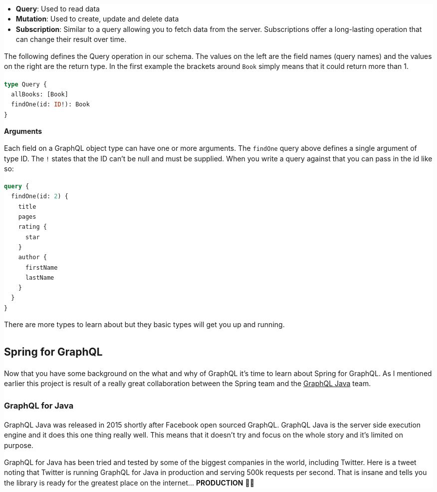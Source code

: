 - **Query**: Used to read data
- **Mutation**: Used to create, update and delete data
- **Subscription**: Similar to a query allowing you to fetch data from the server. Subscriptions offer a long-lasting operation that can change their result over time.

The following defines the Query operation in our schema. The values on the left are the field names (query names) and the values on the right are the return type. In the first example the brackets around `Book` simply means that it could return more than 1.

```graphql
type Query {
  allBooks: [Book]
  findOne(id: ID!): Book
}
```

**Arguments**

Each field on a GraphQL object type can have one or more arguments. The `findOne` query above defines a single argument of type ID. The `!` states that the ID can’t be null and must be supplied. When you write a query against that you can pass in the id like so:

```graphql
query {
  findOne(id: 2) {
    title
    pages
    rating {
      star
    }
    author {
      firstName
      lastName
    }
  }
}
```

There are more types to learn about but they basic types will get you up and running.

## Spring for GraphQL

Now that you have some background on the what and why of GraphQL it’s time to learn about Spring for GraphQL. As I mentioned earlier this project is result of a really great collaboration between the Spring team and the [GraphQL Java](https://www.graphql-java.com/) team.

### GraphQL for Java

GraphQL Java was released in 2015 shortly after Facebook open sourced GraphQL. GraphQL Java is the server side execution engine and it does this one thing really well. This means that it doesn’t try and focus on the whole story and it’s limited on purpose.

GraphQL for Java has been tried and tested by some of the biggest companies in the world, including Twitter. Here is a tweet noting that Twitter is running GraphQL for Java in production and serving 500k requests per second. That is insane and tells you the library is ready for the greatest place on the internet... **PRODUCTION** 👏🏻
